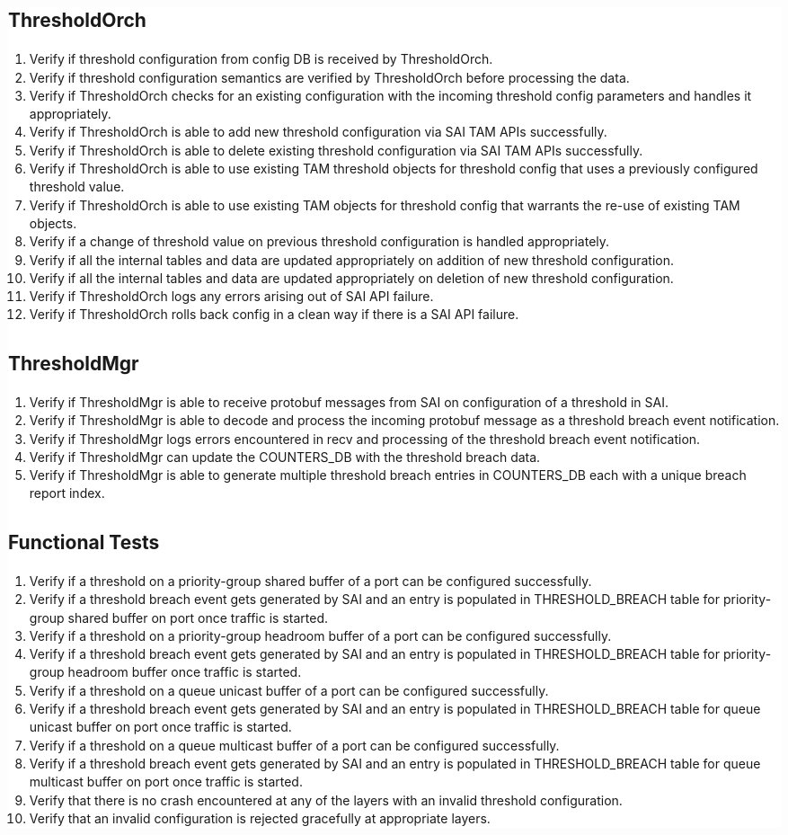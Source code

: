 ## ThresholdOrch
1. Verify if threshold configuration from config DB is received by ThresholdOrch.
2. Verify if threshold configuration semantics are verified by ThresholdOrch before processing the data. 
4. Verify if ThresholdOrch checks for an existing configuration with the incoming threshold config parameters and handles it appropriately.
5. Verify if ThresholdOrch is able to add new threshold configuration via SAI TAM APIs successfully.
6. Verify if ThresholdOrch is able to delete existing threshold configuration via SAI TAM APIs successfully.
7. Verify if ThresholdOrch is able to use existing TAM threshold objects for threshold config that uses a previously configured threshold value.
8. Verify if ThresholdOrch is able to use existing TAM objects for threshold config that warrants the re-use of existing TAM objects.
9. Verify if a change of threshold value on previous threshold configuration is handled appropriately.
10. Verify if all the internal tables and data are updated appropriately on addition of new threshold configuration.
11. Verify if all the internal tables and data are updated appropriately on deletion of new threshold configuration.
12. Verify if ThresholdOrch logs any errors arising out of SAI API failure.
13. Verify if ThresholdOrch rolls back config in a clean way if there is a SAI API failure.

## ThresholdMgr
1. Verify if ThresholdMgr is able to receive protobuf messages from SAI on configuration of a threshold in SAI.
2. Verify if ThresholdMgr is able to decode and process the incoming protobuf message as a threshold breach event notification.
3. Verify if ThresholdMgr logs errors encountered in recv and processing of the threshold breach event notification.
4. Verify if ThresholdMgr can update the COUNTERS\_DB with the threshold breach data.
5. Verify if ThresholdMgr is able to generate multiple threshold breach entries in COUNTERS\_DB each with a unique breach report index.


## Functional Tests
1. Verify if a threshold on a priority-group shared buffer of a port can be configured successfully. 
2. Verify if a threshold breach event gets generated by SAI and an entry is populated in THRESHOLD\_BREACH table for priority-group shared buffer on port once traffic is started.
3. Verify if a threshold on a priority-group headroom buffer of a port can be configured successfully. 
4. Verify if a threshold breach event gets generated by SAI and an entry is populated in THRESHOLD\_BREACH table for priority-group headroom buffer once traffic is started.
5. Verify if a threshold on a queue unicast buffer of a port can be configured successfully. 
6. Verify if a threshold breach event gets generated by SAI and an entry is populated in THRESHOLD\_BREACH table for queue unicast buffer on port once traffic is started.
7. Verify if a threshold on a queue multicast buffer of a port can be configured successfully. 
8. Verify if a threshold breach event gets generated by SAI and an entry is populated in THRESHOLD\_BREACH table for queue multicast buffer on port once traffic is started.
9. Verify that there is no crash encountered at any of the layers with an invalid threshold configuration. 
10. Verify that an invalid configuration is rejected gracefully at appropriate layers. 

